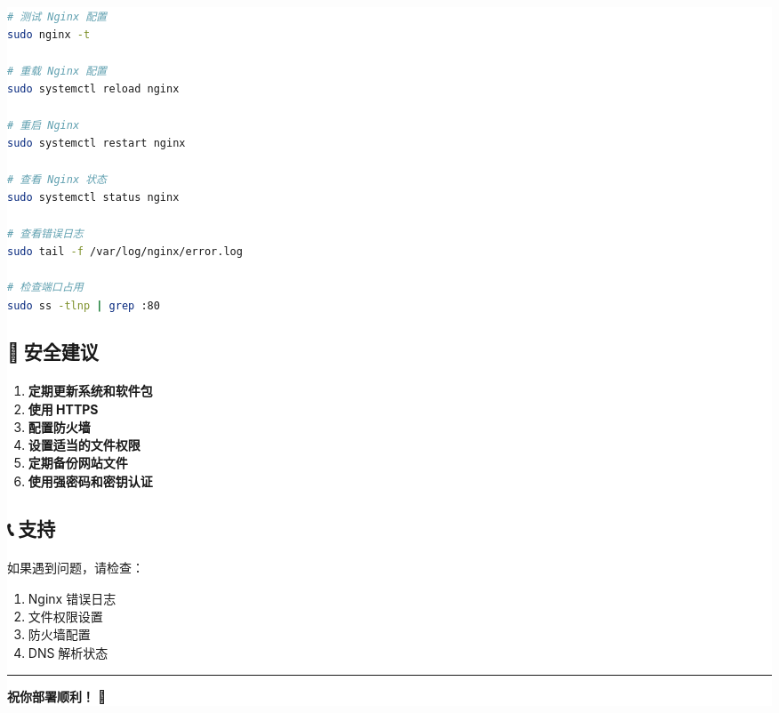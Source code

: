 ```bash
# 测试 Nginx 配置
sudo nginx -t

# 重载 Nginx 配置
sudo systemctl reload nginx

# 重启 Nginx
sudo systemctl restart nginx

# 查看 Nginx 状态
sudo systemctl status nginx

# 查看错误日志
sudo tail -f /var/log/nginx/error.log

# 检查端口占用
sudo ss -tlnp | grep :80
```

## 🔐 安全建议

1. **定期更新系统和软件包**
2. **使用 HTTPS**
3. **配置防火墙**
4. **设置适当的文件权限**
5. **定期备份网站文件**
6. **使用强密码和密钥认证**

## 📞 支持

如果遇到问题，请检查：
1. Nginx 错误日志
2. 文件权限设置
3. 防火墙配置
4. DNS 解析状态

---

**祝你部署顺利！** 🎉
